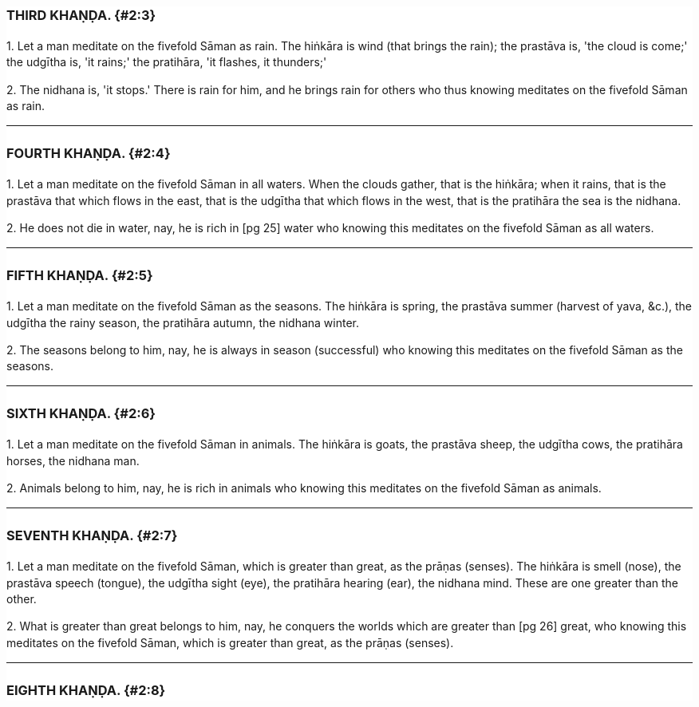 ### THIRD KHAṆḌA. {#2:3}

1\. Let a man meditate on the fivefold Sāman as rain. The hiṅkāra is wind (that brings the rain); the prastāva is, 'the cloud is come;' the udgītha is, 'it rains;' the pratihāra, 'it flashes, it thunders;'

2\. The nidhana is, 'it stops.' There is rain for him, and he brings rain for others who thus knowing meditates on the fivefold Sāman as rain.

* * *

### FOURTH KHAṆḌA. {#2:4}

1\. Let a man meditate on the fivefold Sāman in all waters. When the clouds gather, that is the hiṅkāra; when it rains, that is the prastāva that which flows in the east, that is the udgītha that which flows in the west, that is the pratihāra the sea is the nidhana.

2\. He does not die in water, nay, he is rich in [pg 25] water who knowing this meditates on the fivefold Sāman as all waters.

* * *

### FIFTH KHAṆḌA. {#2:5}

1\. Let a man meditate on the fivefold Sāman as the seasons. The hiṅkāra is spring, the prastāva summer (harvest of yava, &c.), the udgītha the rainy season, the pratihāra autumn, the nidhana winter.

2\. The seasons belong to him, nay, he is always in season (successful) who knowing this meditates on the fivefold Sāman as the seasons.

* * *

### SIXTH KHAṆḌA. {#2:6}

1\. Let a man meditate on the fivefold Sāman in animals. The hiṅkāra is goats, the prastāva sheep, the udgītha cows, the pratihāra horses, the nidhana man.

2\. Animals belong to him, nay, he is rich in animals who knowing this meditates on the fivefold Sāman as animals.

* * *

### SEVENTH KHAṆḌA. {#2:7}

1\. Let a man meditate on the fivefold Sāman, which is greater than great, as the prāṇas (senses). The hiṅkāra is smell (nose), the prastāva speech (tongue), the udgītha sight (eye), the pratihāra hearing (ear), the nidhana mind. These are one greater than the other.

2\. What is greater than great belongs to him, nay, he conquers the worlds which are greater than [pg 26] great, who knowing this meditates on the fivefold Sāman, which is greater than great, as the prāṇas (senses).

* * *

### EIGHTH KHAṆḌA. {#2:8}
